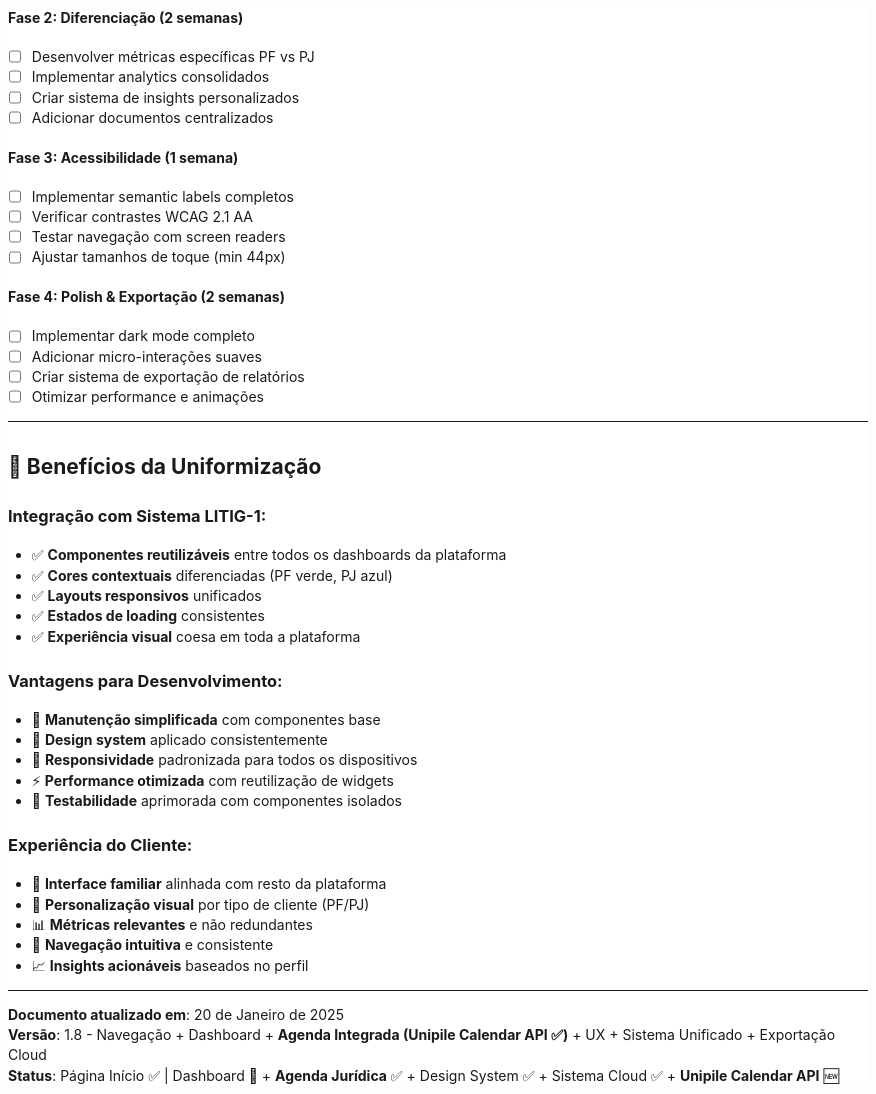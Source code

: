 #### **Fase 2: Diferenciação (2 semanas)**
- [ ] Desenvolver métricas específicas PF vs PJ
- [ ] Implementar analytics consolidados
- [ ] Criar sistema de insights personalizados
- [ ] Adicionar documentos centralizados

#### **Fase 3: Acessibilidade (1 semana)**
- [ ] Implementar semantic labels completos
- [ ] Verificar contrastes WCAG 2.1 AA
- [ ] Testar navegação com screen readers
- [ ] Ajustar tamanhos de toque (min 44px)

#### **Fase 4: Polish & Exportação (2 semanas)**
- [ ] Implementar dark mode completo
- [ ] Adicionar micro-interações suaves
- [ ] Criar sistema de exportação de relatórios
- [ ] Otimizar performance e animações

---

## 🎯 **Benefícios da Uniformização**

### **Integração com Sistema LITIG-1**:
- ✅ **Componentes reutilizáveis** entre todos os dashboards da plataforma
- ✅ **Cores contextuais** diferenciadas (PF verde, PJ azul)
- ✅ **Layouts responsivos** unificados
- ✅ **Estados de loading** consistentes
- ✅ **Experiência visual** coesa em toda a plataforma

### **Vantagens para Desenvolvimento**:
- 🔧 **Manutenção simplificada** com componentes base
- 🎨 **Design system** aplicado consistentemente  
- 📱 **Responsividade** padronizada para todos os dispositivos
- ⚡ **Performance otimizada** com reutilização de widgets
- 🧪 **Testabilidade** aprimorada com componentes isolados

### **Experiência do Cliente**:
- 🌟 **Interface familiar** alinhada com resto da plataforma
- 🎯 **Personalização visual** por tipo de cliente (PF/PJ)
- 📊 **Métricas relevantes** e não redundantes
- 🔄 **Navegação intuitiva** e consistente
- 📈 **Insights acionáveis** baseados no perfil

---

**Documento atualizado em**: 20 de Janeiro de 2025  
**Versão**: 1.8 - Navegação + Dashboard + **Agenda Integrada (Unipile Calendar API ✅)** + UX + Sistema Unificado + Exportação Cloud  
**Status**: Página Início ✅ | Dashboard 🔲 + **Agenda Jurídica** ✅ + Design System ✅ + Sistema Cloud ✅ + **Unipile Calendar API** 🆕